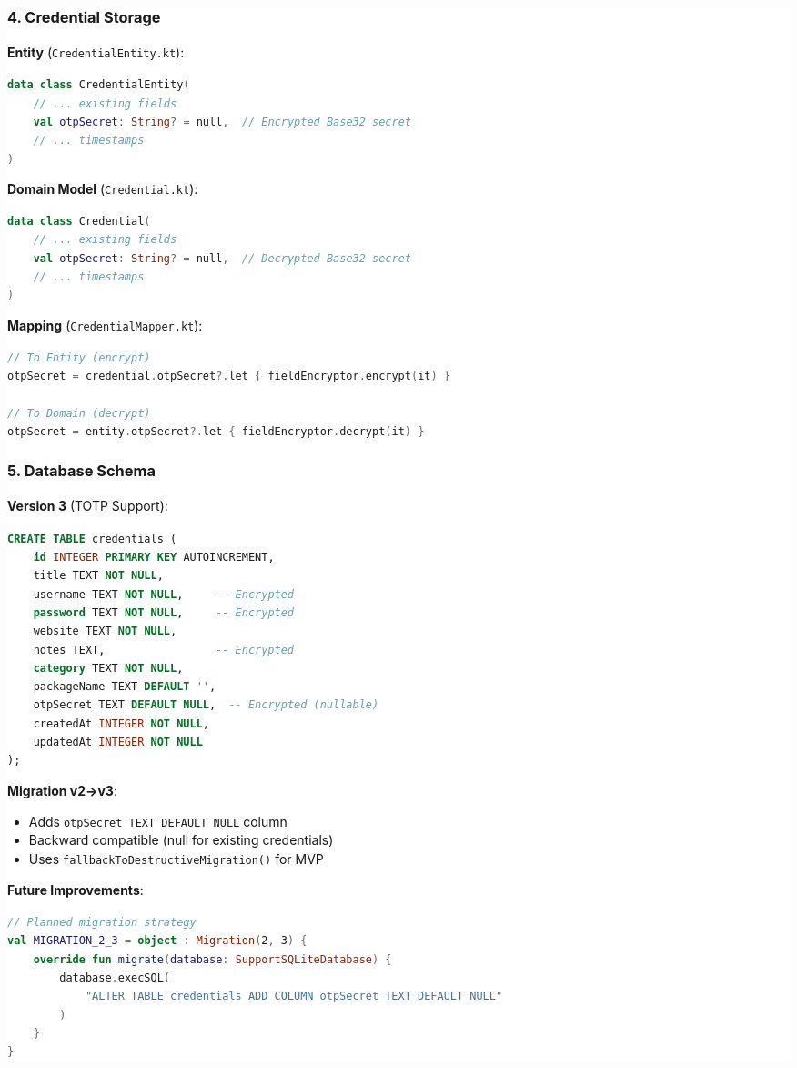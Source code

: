 ### 4. Credential Storage

**Entity** (`CredentialEntity.kt`):
```kotlin
data class CredentialEntity(
    // ... existing fields
    val otpSecret: String? = null,  // Encrypted Base32 secret
    // ... timestamps
)
```

**Domain Model** (`Credential.kt`):
```kotlin
data class Credential(
    // ... existing fields
    val otpSecret: String? = null,  // Decrypted Base32 secret
    // ... timestamps
)
```

**Mapping** (`CredentialMapper.kt`):
```kotlin
// To Entity (encrypt)
otpSecret = credential.otpSecret?.let { fieldEncryptor.encrypt(it) }

// To Domain (decrypt)
otpSecret = entity.otpSecret?.let { fieldEncryptor.decrypt(it) }
```

### 5. Database Schema

**Version 3** (TOTP Support):
```sql
CREATE TABLE credentials (
    id INTEGER PRIMARY KEY AUTOINCREMENT,
    title TEXT NOT NULL,
    username TEXT NOT NULL,     -- Encrypted
    password TEXT NOT NULL,     -- Encrypted
    website TEXT NOT NULL,
    notes TEXT,                 -- Encrypted
    category TEXT NOT NULL,
    packageName TEXT DEFAULT '',
    otpSecret TEXT DEFAULT NULL,  -- Encrypted (nullable)
    createdAt INTEGER NOT NULL,
    updatedAt INTEGER NOT NULL
);
```

**Migration v2→v3**:
- Adds `otpSecret TEXT DEFAULT NULL` column
- Backward compatible (null for existing credentials)
- Uses `fallbackToDestructiveMigration()` for MVP

**Future Improvements**:
```kotlin
// Planned migration strategy
val MIGRATION_2_3 = object : Migration(2, 3) {
    override fun migrate(database: SupportSQLiteDatabase) {
        database.execSQL(
            "ALTER TABLE credentials ADD COLUMN otpSecret TEXT DEFAULT NULL"
        )
    }
}
```
